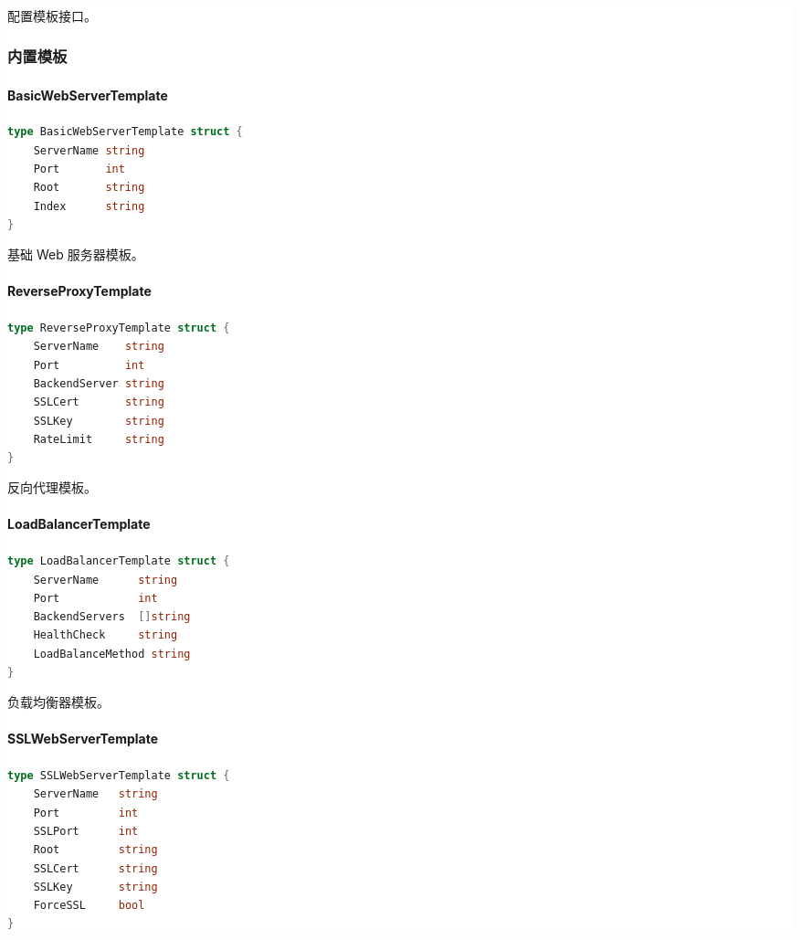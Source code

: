 配置模板接口。

### 内置模板

#### BasicWebServerTemplate

```go
type BasicWebServerTemplate struct {
    ServerName string
    Port       int
    Root       string
    Index      string
}
```

基础 Web 服务器模板。

#### ReverseProxyTemplate

```go
type ReverseProxyTemplate struct {
    ServerName    string
    Port          int
    BackendServer string
    SSLCert       string
    SSLKey        string
    RateLimit     string
}
```

反向代理模板。

#### LoadBalancerTemplate

```go
type LoadBalancerTemplate struct {
    ServerName      string
    Port            int
    BackendServers  []string
    HealthCheck     string
    LoadBalanceMethod string
}
```

负载均衡器模板。

#### SSLWebServerTemplate

```go
type SSLWebServerTemplate struct {
    ServerName   string
    Port         int
    SSLPort      int
    Root         string
    SSLCert      string
    SSLKey       string
    ForceSSL     bool
}
```

